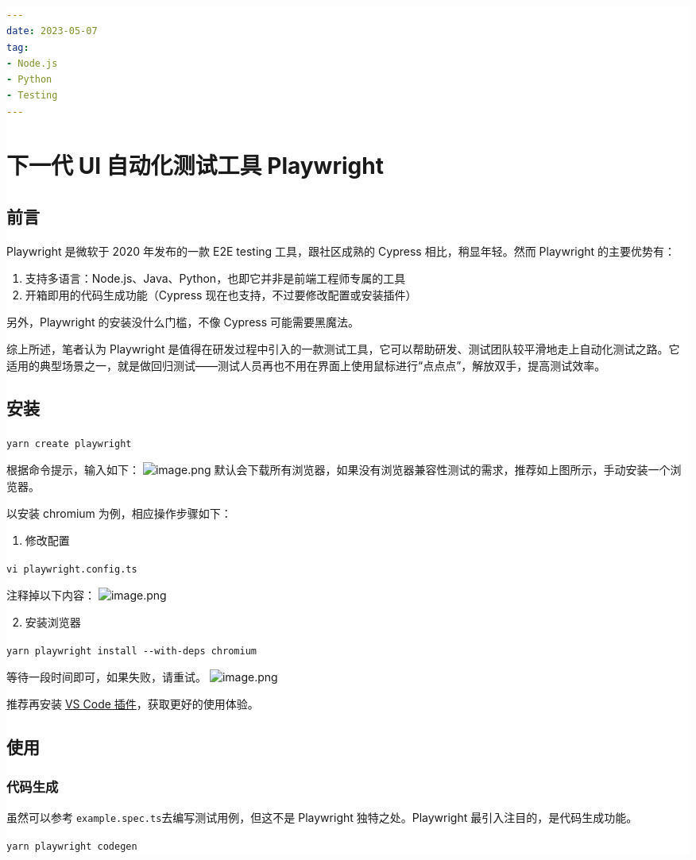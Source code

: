 ```yaml
---
date: 2023-05-07
tag: 
- Node.js
- Python
- Testing
---
```


# 下一代 UI 自动化测试工具 Playwright
## 前言
Playwright 是微软于 2020 年发布的一款 E2E testing 工具，跟社区成熟的 Cypress 相比，稍显年轻。然而 Playwright 的主要优势有：

1. 支持多语言：Node.js、Java、Python，也即它并非是前端工程师专属的工具
2. 开箱即用的代码生成功能（Cypress 现在也支持，不过要修改配置或安装插件）

另外，Playwright 的安装没什么门槛，不像 Cypress 可能需要黑魔法。

综上所述，笔者认为 Playwright 是值得在研发过程中引入的一款测试工具，它可以帮助研发、测试团队较平滑地走上自动化测试之路。它适用的典型场景之一，就是做回归测试——测试人员再也不用在界面上使用鼠标进行“点点点”，解放双手，提高测试效率。
## 安装
```shell
yarn create playwright
```
根据命令提示，输入如下：
![image.png](https://raw.gitmirror.com/levy9527/image-holder/main/docs/software-test/1683274667037.png)
默认会下载所有浏览器，如果没有浏览器兼容性测试的需求，推荐如上图所示，手动安装一个浏览器。

以安装 chromium 为例，相应操作步骤如下：

1. 修改配置 
```shell
vi playwright.config.ts
```
注释掉以下内容：
![image.png](https://raw.gitmirror.com/levy9527/image-holder/main/docs/software-test/1683274759403.png)

2. 安装浏览器
```shell
yarn playwright install --with-deps chromium
```
等待一段时间即可，如果失败，请重试。
![image.png](https://raw.gitmirror.com/levy9527/image-holder/main/docs/software-test/1683274769748.png)

推荐再安装 [VS Code 插件](https://marketplace.visualstudio.com/items?itemName=ms-playwright.playwright)，获取更好的使用体验。
## 使用
### 代码生成
虽然可以参考 `example.spec.ts`去编写测试用例，但这不是 Playwright 独特之处。Playwright 最引入注目的，是代码生成功能。
```shell
yarn playwright codegen
```
